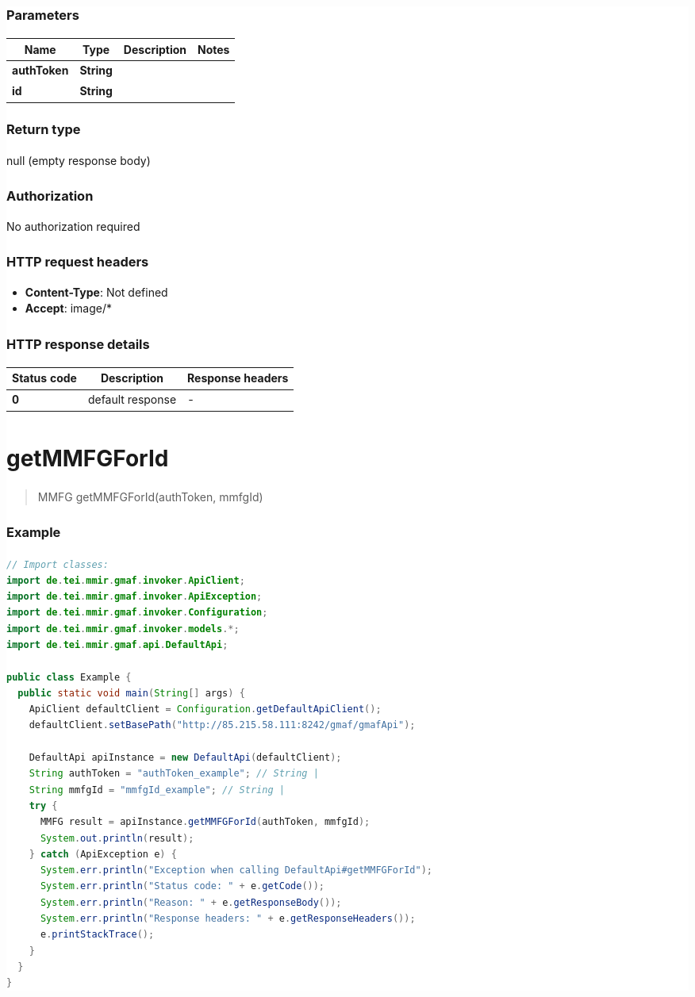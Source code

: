 ### Parameters

| Name | Type | Description  | Notes |
|------------- | ------------- | ------------- | -------------|
| **authToken** | **String**|  | |
| **id** | **String**|  | |

### Return type

null (empty response body)

### Authorization

No authorization required

### HTTP request headers

 - **Content-Type**: Not defined
 - **Accept**: image/*

### HTTP response details
| Status code | Description | Response headers |
|-------------|-------------|------------------|
| **0** | default response |  -  |

<a id="getMMFGForId"></a>
# **getMMFGForId**
> MMFG getMMFGForId(authToken, mmfgId)



### Example
```java
// Import classes:
import de.tei.mmir.gmaf.invoker.ApiClient;
import de.tei.mmir.gmaf.invoker.ApiException;
import de.tei.mmir.gmaf.invoker.Configuration;
import de.tei.mmir.gmaf.invoker.models.*;
import de.tei.mmir.gmaf.api.DefaultApi;

public class Example {
  public static void main(String[] args) {
    ApiClient defaultClient = Configuration.getDefaultApiClient();
    defaultClient.setBasePath("http://85.215.58.111:8242/gmaf/gmafApi");

    DefaultApi apiInstance = new DefaultApi(defaultClient);
    String authToken = "authToken_example"; // String | 
    String mmfgId = "mmfgId_example"; // String | 
    try {
      MMFG result = apiInstance.getMMFGForId(authToken, mmfgId);
      System.out.println(result);
    } catch (ApiException e) {
      System.err.println("Exception when calling DefaultApi#getMMFGForId");
      System.err.println("Status code: " + e.getCode());
      System.err.println("Reason: " + e.getResponseBody());
      System.err.println("Response headers: " + e.getResponseHeaders());
      e.printStackTrace();
    }
  }
}
```

